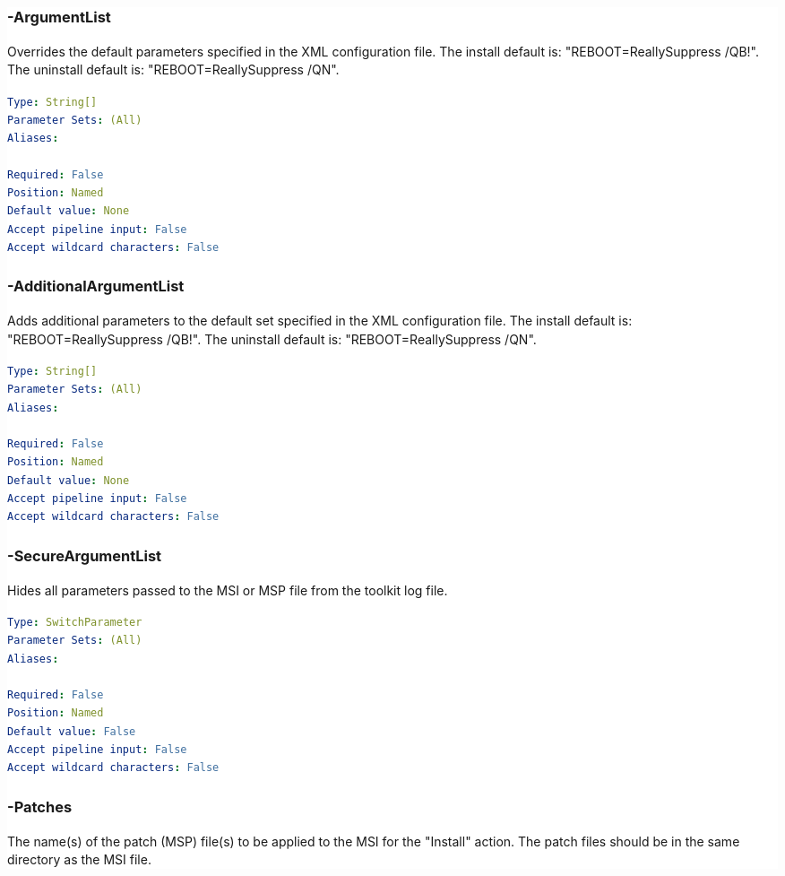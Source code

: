 ### -ArgumentList
Overrides the default parameters specified in the XML configuration file.
The install default is: "REBOOT=ReallySuppress /QB!".
The uninstall default is: "REBOOT=ReallySuppress /QN".

```yaml
Type: String[]
Parameter Sets: (All)
Aliases:

Required: False
Position: Named
Default value: None
Accept pipeline input: False
Accept wildcard characters: False
```

### -AdditionalArgumentList
Adds additional parameters to the default set specified in the XML configuration file.
The install default is: "REBOOT=ReallySuppress /QB!".
The uninstall default is: "REBOOT=ReallySuppress /QN".

```yaml
Type: String[]
Parameter Sets: (All)
Aliases:

Required: False
Position: Named
Default value: None
Accept pipeline input: False
Accept wildcard characters: False
```

### -SecureArgumentList
Hides all parameters passed to the MSI or MSP file from the toolkit log file.

```yaml
Type: SwitchParameter
Parameter Sets: (All)
Aliases:

Required: False
Position: Named
Default value: False
Accept pipeline input: False
Accept wildcard characters: False
```

### -Patches
The name(s) of the patch (MSP) file(s) to be applied to the MSI for the "Install" action.
The patch files should be in the same directory as the MSI file.
